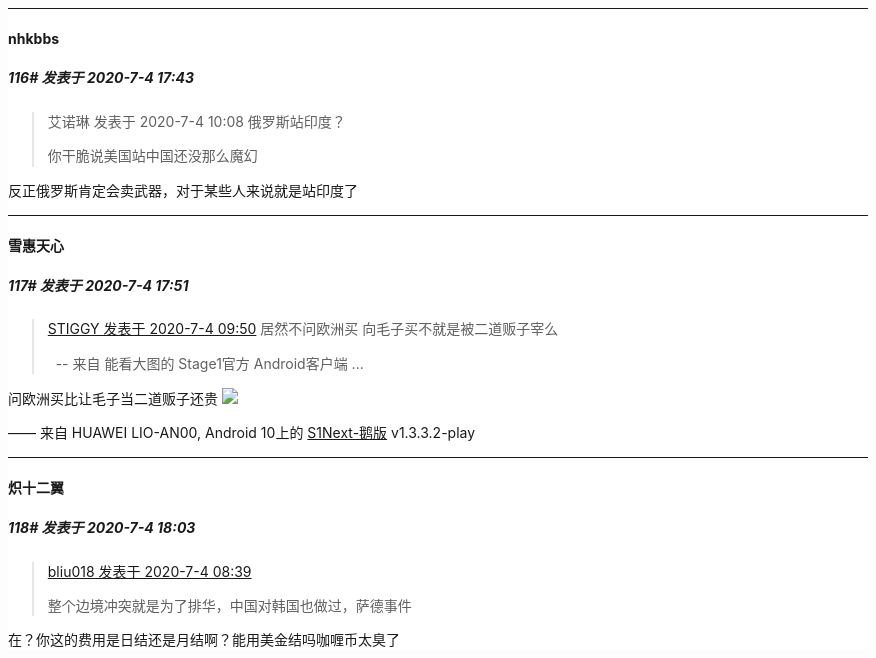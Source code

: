 





*****

####  nhkbbs  
##### 116#       发表于 2020-7-4 17:43



<blockquote>艾诺琳 发表于 2020-7-4 10:08
俄罗斯站印度？


你干脆说美国站中国还没那么魔幻</blockquote>
反正俄罗斯肯定会卖武器，对于某些人来说就是站印度了







*****

####  雪惠天心  
##### 117#       发表于 2020-7-4 17:51



<blockquote><a href="httphttps://bbs.saraba1st.com/2b/forum.php?mod=redirect&amp;goto=findpost&amp;pid=48060870&amp;ptid=1945742" target="_blank">STIGGY 发表于 2020-7-4 09:50</a>
居然不问欧洲买 向毛子买不就是被二道贩子宰么

  -- 来自 能看大图的 Stage1官方 Android客户端 ...</blockquote>
问欧洲买比让毛子当二道贩子还贵 <img src="https://static.saraba1st.com/image/smiley/face2017/003.png" referrerpolicy="no-referrer">

—— 来自 HUAWEI LIO-AN00, Android 10上的 [S1Next-鹅版](https://github.com/ykrank/S1-Next/releases) v1.3.3.2-play







*****

####  炽十二翼  
##### 118#       发表于 2020-7-4 18:03



<blockquote><a href="httphttps://bbs.saraba1st.com/2b/forum.php?mod=redirect&amp;goto=findpost&amp;pid=48060339&amp;ptid=1945742" target="_blank">bliu018 发表于 2020-7-4 08:39</a>

整个边境冲突就是为了排华，中国对韩国也做过，萨德事件</blockquote>
在？你这的费用是日结还是月结啊？能用美金结吗咖喱币太臭了





